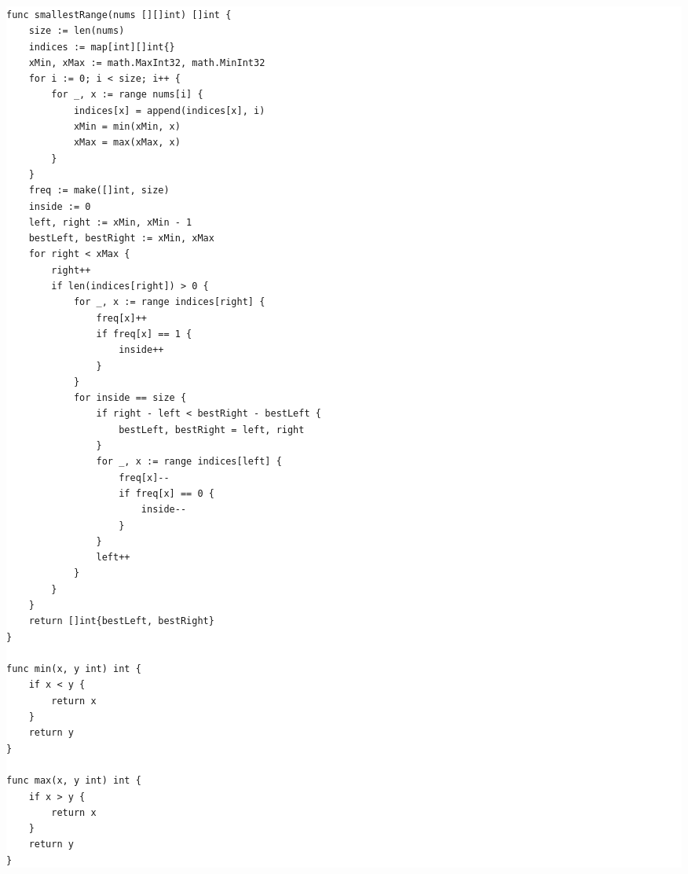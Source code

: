 ```golang [sol2-Golang]
func smallestRange(nums [][]int) []int {
    size := len(nums)
    indices := map[int][]int{}
    xMin, xMax := math.MaxInt32, math.MinInt32
    for i := 0; i < size; i++ {
        for _, x := range nums[i] {
            indices[x] = append(indices[x], i)
            xMin = min(xMin, x)
            xMax = max(xMax, x)
        }
    }
    freq := make([]int, size)
    inside := 0
    left, right := xMin, xMin - 1
    bestLeft, bestRight := xMin, xMax
    for right < xMax {
        right++
        if len(indices[right]) > 0 {
            for _, x := range indices[right] {
                freq[x]++
                if freq[x] == 1 {
                    inside++
                }
            }
            for inside == size {
                if right - left < bestRight - bestLeft {
                    bestLeft, bestRight = left, right
                }
                for _, x := range indices[left] {
                    freq[x]--
                    if freq[x] == 0 {
                        inside--
                    }
                }
                left++
            }
        }
    }
    return []int{bestLeft, bestRight}
}

func min(x, y int) int {
    if x < y {
        return x
    }
    return y
}

func max(x, y int) int {
    if x > y {
        return x
    }
    return y
}
```
